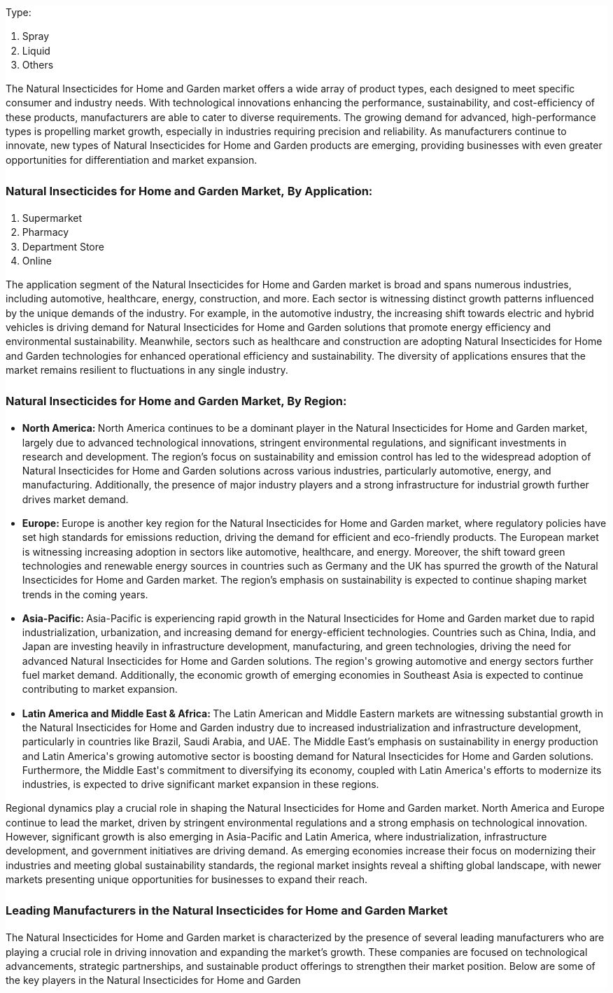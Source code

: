 Type:<br /></strong></h3><ol><li>Spray<li> Liquid<li> Others</li></ol><p>The Natural Insecticides for Home and Garden market offers a wide array of product types, each designed to meet specific consumer and industry needs. With technological innovations enhancing the performance, sustainability, and cost-efficiency of these products, manufacturers are able to cater to diverse requirements. The growing demand for advanced, high-performance types is propelling market growth, especially in industries requiring precision and reliability. As manufacturers continue to innovate, new types of Natural Insecticides for Home and Garden products are emerging, providing businesses with even greater opportunities for differentiation and market expansion.</p><h3>Natural Insecticides for Home and Garden Market,&nbsp;By Application:</h3><ol><li>Supermarket<li> Pharmacy<li> Department Store<li> Online</li></ol><p>The application segment of the Natural Insecticides for Home and Garden market is broad and spans numerous industries, including automotive, healthcare, energy, construction, and more. Each sector is witnessing distinct growth patterns influenced by the unique demands of the industry. For example, in the automotive industry, the increasing shift towards electric and hybrid vehicles is driving demand for Natural Insecticides for Home and Garden solutions that promote energy efficiency and environmental sustainability. Meanwhile, sectors such as healthcare and construction are adopting Natural Insecticides for Home and Garden technologies for enhanced operational efficiency and sustainability. The diversity of applications ensures that the market remains resilient to fluctuations in any single industry.</p><h3>Natural Insecticides for Home and Garden Market, By Region:</h3><ul><li><p><strong>North America:&nbsp;</strong>North America continues to be a dominant player in the Natural Insecticides for Home and Garden market, largely due to advanced technological innovations, stringent environmental regulations, and significant investments in research and development. The region&rsquo;s focus on sustainability and emission control has led to the widespread adoption of Natural Insecticides for Home and Garden solutions across various industries, particularly automotive, energy, and manufacturing. Additionally, the presence of major industry players and a strong infrastructure for industrial growth further drives market demand.</p></li><li><p><strong><strong>Europe:&nbsp;</strong></strong>Europe is another key region for the Natural Insecticides for Home and Garden market, where regulatory policies have set high standards for emissions reduction, driving the demand for efficient and eco-friendly products. The European market is witnessing increasing adoption in sectors like automotive, healthcare, and energy. Moreover, the shift toward green technologies and renewable energy sources in countries such as Germany and the UK has spurred the growth of the Natural Insecticides for Home and Garden market. The region&rsquo;s emphasis on sustainability is expected to continue shaping market trends in the coming years.</p></li><li><p><strong><strong>Asia-Pacific:&nbsp;</strong></strong>Asia-Pacific is experiencing rapid growth in the Natural Insecticides for Home and Garden market due to rapid industrialization, urbanization, and increasing demand for energy-efficient technologies. Countries such as China, India, and Japan are investing heavily in infrastructure development, manufacturing, and green technologies, driving the need for advanced Natural Insecticides for Home and Garden solutions. The region's growing automotive and energy sectors further fuel market demand. Additionally, the economic growth of emerging economies in Southeast Asia is expected to continue contributing to market expansion.</p></li><li><p><strong><strong>Latin America and Middle East &amp; Africa:&nbsp;</strong></strong>The Latin American and Middle Eastern markets are witnessing substantial growth in the Natural Insecticides for Home and Garden industry due to increased industrialization and infrastructure development, particularly in countries like Brazil, Saudi Arabia, and UAE. The Middle East&rsquo;s emphasis on sustainability in energy production and Latin America's growing automotive sector is boosting demand for Natural Insecticides for Home and Garden solutions. Furthermore, the Middle East's commitment to diversifying its economy, coupled with Latin America's efforts to modernize its industries, is expected to drive significant market expansion in these regions.</p></li></ul><p>Regional dynamics play a crucial role in shaping the Natural Insecticides for Home and Garden market. North America and Europe continue to lead the market, driven by stringent environmental regulations and a strong emphasis on technological innovation. However, significant growth is also emerging in Asia-Pacific and Latin America, where industrialization, infrastructure development, and government initiatives are driving demand. As emerging economies increase their focus on modernizing their industries and meeting global sustainability standards, the regional market insights reveal a shifting global landscape, with newer markets presenting unique opportunities for businesses to expand their reach.</p><h3><strong>Leading Manufacturers in the Natural Insecticides for Home and Garden Market</strong></h3><p>The Natural Insecticides for Home and Garden market is characterized by the presence of several leading manufacturers who are playing a crucial role in driving innovation and expanding the market&rsquo;s growth. These companies are focused on technological advancements, strategic partnerships, and sustainable product offerings to strengthen their market position. Below are some of the key players in the Natural Insecticides for Home and Garden